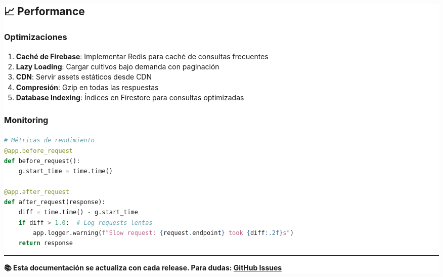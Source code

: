 
## 📈 **Performance**

### **Optimizaciones**

1. **Caché de Firebase**: Implementar Redis para caché de consultas frecuentes
2. **Lazy Loading**: Cargar cultivos bajo demanda con paginación
3. **CDN**: Servir assets estáticos desde CDN
4. **Compresión**: Gzip en todas las respuestas
5. **Database Indexing**: Índices en Firestore para consultas optimizadas

### **Monitoring**

```python
# Métricas de rendimiento
@app.before_request
def before_request():
    g.start_time = time.time()

@app.after_request
def after_request(response):
    diff = time.time() - g.start_time
    if diff > 1.0:  # Log requests lentas
        app.logger.warning(f"Slow request: {request.endpoint} took {diff:.2f}s")
    return response
```

---

**📚 Esta documentación se actualiza con cada release. Para dudas: [GitHub Issues](https://github.com/Danigom11/HuertoRentable/issues)**

